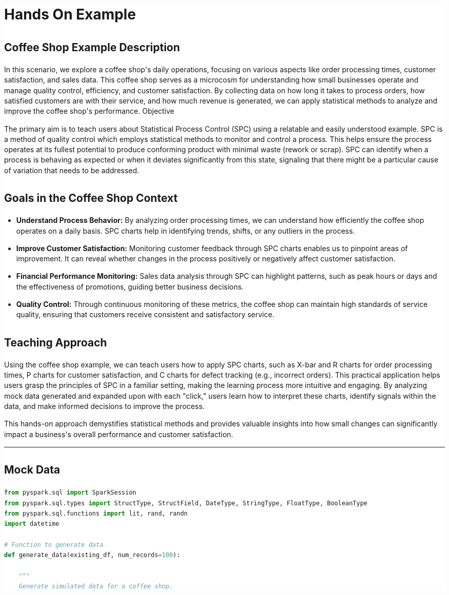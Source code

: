 # Hands On Example

## Coffee Shop Example Description

In this scenario, we explore a coffee shop's daily operations, focusing on various aspects like order processing times, customer satisfaction, and sales data. This coffee shop serves as a microcosm for understanding how small businesses operate and manage quality control, efficiency, and customer satisfaction. By collecting data on how long it takes to process orders, how satisfied customers are with their service, and how much revenue is generated, we can apply statistical methods to analyze and improve the coffee shop's performance.
Objective

The primary aim is to teach users about Statistical Process Control (SPC) using a relatable and easily understood example. SPC is a method of quality control which employs statistical methods to monitor and control a process. This helps ensure the process operates at its fullest potential to produce conforming product with minimal waste (rework or scrap). SPC can identify when a process is behaving as expected or when it deviates significantly from this state, signaling that there might be a particular cause of variation that needs to be addressed.

## Goals in the Coffee Shop Context

- **Understand Process Behavior:** By analyzing order processing times, we can understand how efficiently the coffee shop operates on a daily basis. SPC charts help in identifying trends, shifts, or any outliers in the process.

- **Improve Customer Satisfaction:** Monitoring customer feedback through SPC charts enables us to pinpoint areas of improvement. It can reveal whether changes in the process positively or negatively affect customer satisfaction.

- **Financial Performance Monitoring:** Sales data analysis through SPC can highlight patterns, such as peak hours or days and the effectiveness of promotions, guiding better business decisions.

- **Quality Control:** Through continuous monitoring of these metrics, the coffee shop can maintain high standards of service quality, ensuring that customers receive consistent and satisfactory service.

## Teaching Approach

Using the coffee shop example, we can teach users how to apply SPC charts, such as X-bar and R charts for order processing times, P charts for customer satisfaction, and C charts for defect tracking (e.g., incorrect orders). This practical application helps users grasp the principles of SPC in a familiar setting, making the learning process more intuitive and engaging. By analyzing mock data generated and expanded upon with each "click," users learn how to interpret these charts, identify signals within the data, and make informed decisions to improve the process.

This hands-on approach demystifies statistical methods and provides valuable insights into how small changes can significantly impact a business's overall performance and customer satisfaction.


---


## Mock Data
```python
from pyspark.sql import SparkSession
from pyspark.sql.types import StructType, StructField, DateType, StringType, FloatType, BooleanType
from pyspark.sql.functions import lit, rand, randn
import datetime

# Function to generate data
def generate_data(existing_df, num_records=100):
   
    """
    Generate simulated data for a coffee shop.
```